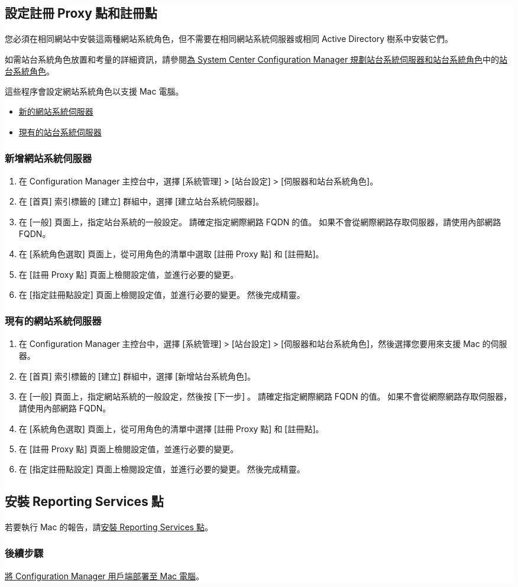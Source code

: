 ## <a name="configure-the-enrollment-proxy-point-and-the-enrollment-point"></a>設定註冊 Proxy 點和註冊點  
 您必須在相同網站中安裝這兩種網站系統角色，但不需要在相同網站系統伺服器或相同 Active Directory 樹系中安裝它們。  

 如需站台系統角色放置和考量的詳細資訊，請參閱[為 System Center Configuration Manager 規劃站台系統伺服器和站台系統角色](../../../core/plan-design/hierarchy/plan-for-site-system-servers-and-site-system-roles.md)中的[站台系統角色](../../../core/plan-design/hierarchy/plan-for-site-system-servers-and-site-system-roles.md#bkmk_planroles)。  

 這些程序會設定網站系統角色以支援 Mac 電腦。   

-   [新的網站系統伺服器](#new-site-system-server)  

-   [現有的站台系統伺服器](#existing-site-system-server)  

###  <a name="new-site-system-server"></a>新增網站系統伺服器  

1.  在 Configuration Manager 主控台中，選擇 [系統管理] >  [站台設定] > [伺服器和站台系統角色]。  

3.  在 [首頁] 索引標籤的 [建立] 群組中，選擇 [建立站台系統伺服器]。  

4.  在 [一般] 頁面上，指定站台系統的一般設定。  請確定指定網際網路 FQDN 的值。 如果不會從網際網路存取伺服器，請使用內部網路 FQDN。  

5.  在 [系統角色選取] 頁面上，從可用角色的清單中選取 [註冊 Proxy 點] 和 [註冊點]。  

6.  在 [註冊 Proxy 點] 頁面上檢閱設定值，並進行必要的變更。  

7.  在 [指定註冊點設定] 頁面上檢閱設定值，並進行必要的變更。 然後完成精靈。  

### <a name="existing-site-system-server"></a>現有的網站系統伺服器  

1.  在 Configuration Manager 主控台中，選擇 [系統管理] >  [站台設定] > [伺服器和站台系統角色]，然後選擇您要用來支援 Mac 的伺服器。  

3.  在 [首頁] 索引標籤的 [建立] 群組中，選擇 [新增站台系統角色]。  

4.  在 [一般]  頁面上，指定網站系統的一般設定，然後按 [下一步] 。 請確定指定網際網路 FQDN 的值。 如果不會從網際網路存取伺服器，請使用內部網路 FQDN。   

5.  在 [系統角色選取] 頁面上，從可用角色的清單中選擇 [註冊 Proxy 點] 和 [註冊點]。  

6.  在 [註冊 Proxy 點] 頁面上檢閱設定值，並進行必要的變更。  

7.  在 [指定註冊點設定] 頁面上檢閱設定值，並進行必要的變更。 然後完成精靈。  

## <a name="install-the-reporting-services-point"></a>安裝 Reporting Services 點  
 若要執行 Mac 的報告，請[安裝 Reporting Services 點](../../../core/servers/manage/configuring-reporting.md)。  

### <a name="next-steps"></a>後續步驟

[將 Configuration Manager 用戶端部署至 Mac 電腦](/sccm/core/clients/deploy/deploy-clients-to-macs)。  